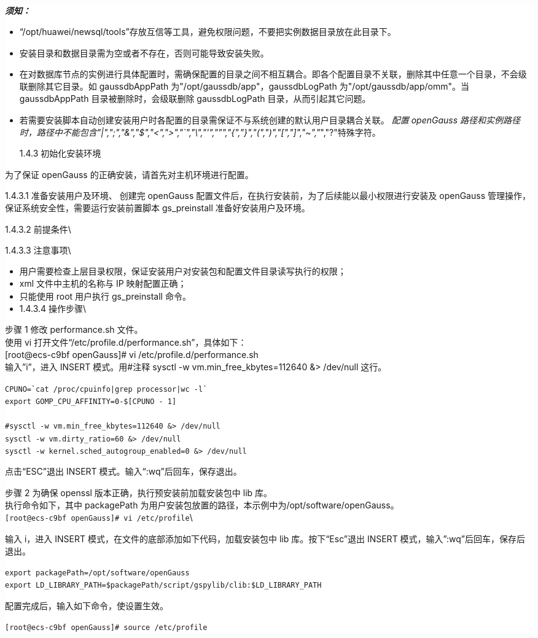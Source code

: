**_须知：_**

- “/opt/huawei/newsql/tools”存放互信等工具，避免权限问题，不要把实例数据目录放在此目录下。
- 安装目录和数据目录需为空或者不存在，否则可能导致安装失败。
- 在对数据库节点的实例进行具体配置时，需确保配置的目录之间不相互耦合。即各个配置目录不关联，删除其中任意一个目录，不会级联删除其它目录。如 gaussdbAppPath 为"/opt/gaussdb/app"，gaussdbLogPath 为"/opt/gaussdb/app/omm"。当 gaussdbAppPath 目录被删除时，会级联删除 gaussdbLogPath 目录，从而引起其它问题。
- 若需要安装脚本自动创建安装用户时各配置的目录需保证不与系统创建的默认用户目录耦合关联。
  _配置 openGauss 路径和实例路径时，路径中不能包含"|",";","&","$","<",">","`","\\","'","\"","{","}","(",")","[","]","~","_","?"特殊字符。

  1.4.3 初始化安装环境

为了保证 openGauss 的正确安装，请首先对主机环境进行配置。

1.4.3.1 准备安装用户及环境、
创建完 openGauss 配置文件后，在执行安装前，为了后续能以最小权限进行安装及 openGauss 管理操作，保证系统安全性，需要运行安装前置脚本 gs_preinstall 准备好安装用户及环境。

1.4.3.2 前提条件\

1.4.3.3 注意事项\

- 用户需要检查上层目录权限，保证安装用户对安装包和配置文件目录读写执行的权限；
- xml 文件中主机的名称与 IP 映射配置正确；
- 只能使用 root 用户执行 gs_preinstall 命令。
- 1.4.3.4 操作步骤\

步骤 1 修改 performance.sh 文件。\
使用 vi 打开文件“/etc/profile.d/performance.sh”，具体如下：\
[root@ecs-c9bf openGauss]# vi /etc/profile.d/performance.sh \
输入”i”，进入 INSERT 模式。用#注释 sysctl -w vm.min_free_kbytes=112640 &> /dev/null 这行。

```
CPUNO=`cat /proc/cpuinfo|grep processor|wc -l`
export GOMP_CPU_AFFINITY=0-$[CPUNO - 1]

#sysctl -w vm.min_free_kbytes=112640 &> /dev/null
sysctl -w vm.dirty_ratio=60 &> /dev/null
sysctl -w kernel.sched_autogroup_enabled=0 &> /dev/null
```

点击“ESC”退出 INSERT 模式。输入“:wq”后回车，保存退出。

步骤 2 为确保 openssl 版本正确，执行预安装前加载安装包中 lib 库。\
执行命令如下，其中 packagePath 为用户安装包放置的路径，本示例中为/opt/software/openGauss。\
`[root@ecs-c9bf openGauss]# vi /etc/profile`\

输入 i，进入 INSERT 模式，在文件的底部添加如下代码，加载安装包中 lib 库。按下“Esc”退出 INSERT 模式，输入”:wq”后回车，保存后退出。

```
export packagePath=/opt/software/openGauss
export LD_LIBRARY_PATH=$packagePath/script/gspylib/clib:$LD_LIBRARY_PATH
```

配置完成后，输入如下命令，使设置生效。

```
[root@ecs-c9bf openGauss]# source /etc/profile
```
